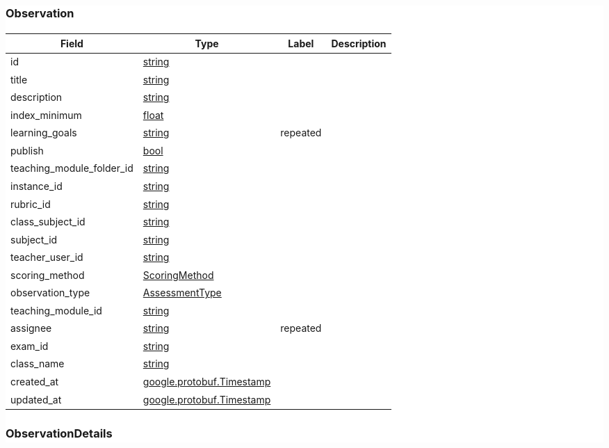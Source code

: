 




<a name="modules-assessment-v1-shared-Observation"></a>

### Observation



| Field | Type | Label | Description |
| ----- | ---- | ----- | ----------- |
| id | [string](#string) |  |  |
| title | [string](#string) |  |  |
| description | [string](#string) |  |  |
| index_minimum | [float](#float) |  |  |
| learning_goals | [string](#string) | repeated |  |
| publish | [bool](#bool) |  |  |
| teaching_module_folder_id | [string](#string) |  |  |
| instance_id | [string](#string) |  |  |
| rubric_id | [string](#string) |  |  |
| class_subject_id | [string](#string) |  |  |
| subject_id | [string](#string) |  |  |
| teacher_user_id | [string](#string) |  |  |
| scoring_method | [ScoringMethod](#modules-assessment-v1-shared-ScoringMethod) |  |  |
| observation_type | [AssessmentType](#modules-assessment-v1-shared-AssessmentType) |  |  |
| teaching_module_id | [string](#string) |  |  |
| assignee | [string](#string) | repeated |  |
| exam_id | [string](#string) |  |  |
| class_name | [string](#string) |  |  |
| created_at | [google.protobuf.Timestamp](#google-protobuf-Timestamp) |  |  |
| updated_at | [google.protobuf.Timestamp](#google-protobuf-Timestamp) |  |  |






<a name="modules-assessment-v1-shared-ObservationDetails"></a>

### ObservationDetails
